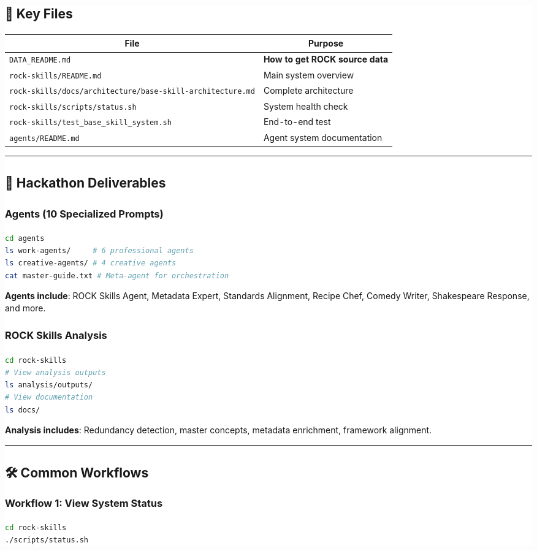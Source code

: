 ## 🔑 Key Files

| File | Purpose |
|------|---------|
| `DATA_README.md` | **How to get ROCK source data** |
| `rock-skills/README.md` | Main system overview |
| `rock-skills/docs/architecture/base-skill-architecture.md` | Complete architecture |
| `rock-skills/scripts/status.sh` | System health check |
| `rock-skills/test_base_skill_system.sh` | End-to-end test |
| `agents/README.md` | Agent system documentation |

---

## 🎪 Hackathon Deliverables

### Agents (10 Specialized Prompts)

```bash
cd agents
ls work-agents/     # 6 professional agents
ls creative-agents/ # 4 creative agents
cat master-guide.txt # Meta-agent for orchestration
```

**Agents include**: ROCK Skills Agent, Metadata Expert, Standards Alignment, Recipe Chef, Comedy Writer, Shakespeare Response, and more.

### ROCK Skills Analysis

```bash
cd rock-skills
# View analysis outputs
ls analysis/outputs/
# View documentation
ls docs/
```

**Analysis includes**: Redundancy detection, master concepts, metadata enrichment, framework alignment.

---

## 🛠️ Common Workflows

### Workflow 1: View System Status
```bash
cd rock-skills
./scripts/status.sh
```
